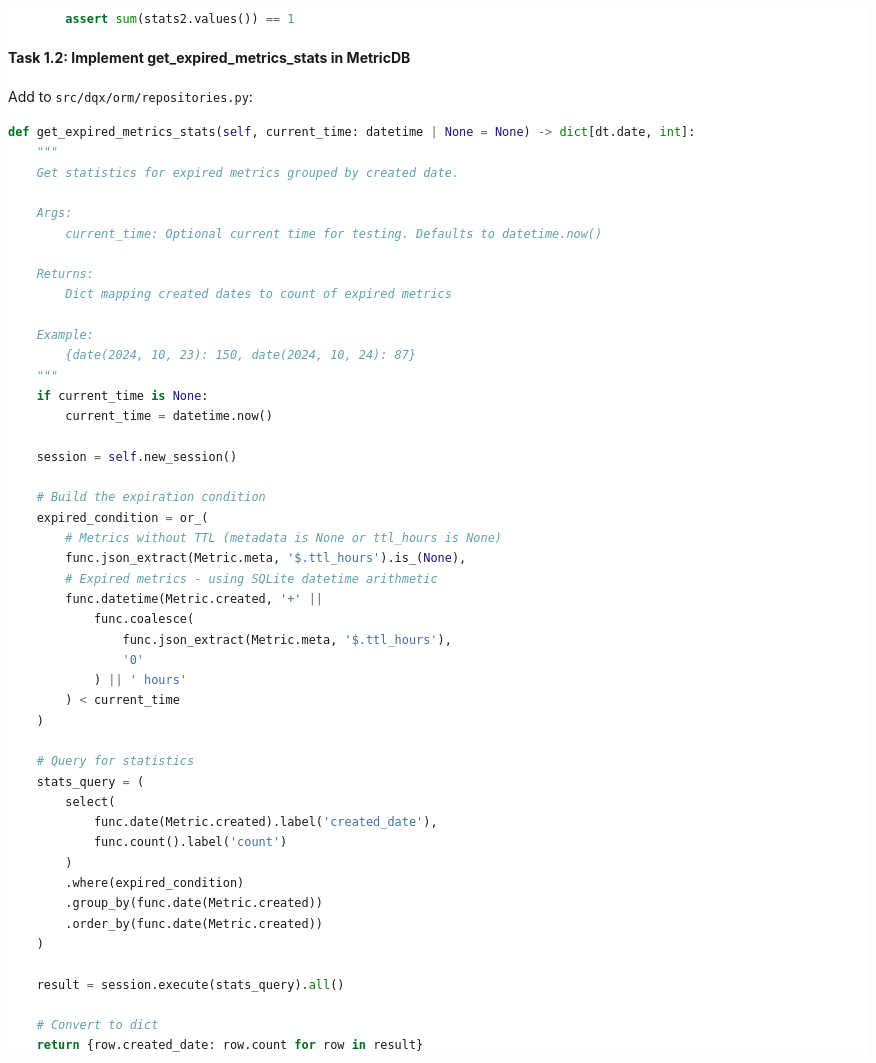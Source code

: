 ```python
        assert sum(stats2.values()) == 1
```

#### Task 1.2: Implement get_expired_metrics_stats in MetricDB
Add to `src/dqx/orm/repositories.py`:

```python
def get_expired_metrics_stats(self, current_time: datetime | None = None) -> dict[dt.date, int]:
    """
    Get statistics for expired metrics grouped by created date.

    Args:
        current_time: Optional current time for testing. Defaults to datetime.now()

    Returns:
        Dict mapping created dates to count of expired metrics

    Example:
        {date(2024, 10, 23): 150, date(2024, 10, 24): 87}
    """
    if current_time is None:
        current_time = datetime.now()

    session = self.new_session()

    # Build the expiration condition
    expired_condition = or_(
        # Metrics without TTL (metadata is None or ttl_hours is None)
        func.json_extract(Metric.meta, '$.ttl_hours').is_(None),
        # Expired metrics - using SQLite datetime arithmetic
        func.datetime(Metric.created, '+' ||
            func.coalesce(
                func.json_extract(Metric.meta, '$.ttl_hours'),
                '0'
            ) || ' hours'
        ) < current_time
    )

    # Query for statistics
    stats_query = (
        select(
            func.date(Metric.created).label('created_date'),
            func.count().label('count')
        )
        .where(expired_condition)
        .group_by(func.date(Metric.created))
        .order_by(func.date(Metric.created))
    )

    result = session.execute(stats_query).all()

    # Convert to dict
    return {row.created_date: row.count for row in result}
```
